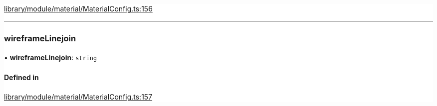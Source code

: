 [library/module/material/MaterialConfig.ts:156](https://github.com/Shiotsukikaedesari/vis-three/blob/0d9a7b02/packages/library/module/material/MaterialConfig.ts#L156)

___

### wireframeLinejoin

• **wireframeLinejoin**: `string`

#### Defined in

[library/module/material/MaterialConfig.ts:157](https://github.com/Shiotsukikaedesari/vis-three/blob/0d9a7b02/packages/library/module/material/MaterialConfig.ts#L157)
